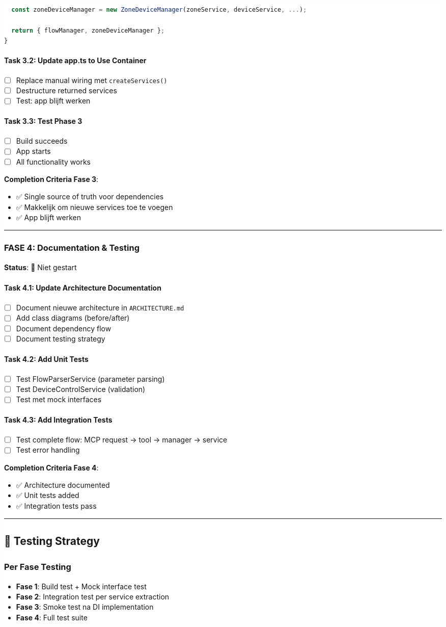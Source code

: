   ```typescript
    const zoneDeviceManager = new ZoneDeviceManager(zoneService, deviceService, ...);

    return { flowManager, zoneDeviceManager };
  }
  ```

#### Task 3.2: Update app.ts to Use Container
- [ ] Replace manual wiring met `createServices()`
- [ ] Destructure returned services
- [ ] Test: app blijft werken

#### Task 3.3: Test Phase 3
- [ ] Build succeeds
- [ ] App starts
- [ ] All functionality works

**Completion Criteria Fase 3**:
- ✅ Single source of truth voor dependencies
- ✅ Makkelijk om nieuwe services toe te voegen
- ✅ App blijft werken

---

### **FASE 4: Documentation & Testing**
**Status**: 🔴 Niet gestart

#### Task 4.1: Update Architecture Documentation
- [ ] Document nieuwe architecture in `ARCHITECTURE.md`
- [ ] Add class diagrams (before/after)
- [ ] Document dependency flow
- [ ] Document testing strategy

#### Task 4.2: Add Unit Tests
- [ ] Test FlowParserService (parameter parsing)
- [ ] Test DeviceControlService (validation)
- [ ] Test met mock interfaces

#### Task 4.3: Add Integration Tests
- [ ] Test complete flow: MCP request → tool → manager → service
- [ ] Test error handling

**Completion Criteria Fase 4**:
- ✅ Architecture documented
- ✅ Unit tests added
- ✅ Integration tests pass

---

## 🔄 Testing Strategy

### Per Fase Testing
- **Fase 1**: Build test + Mock interface test
- **Fase 2**: Integration test per service extraction
- **Fase 3**: Smoke test na DI implementation
- **Fase 4**: Full test suite

